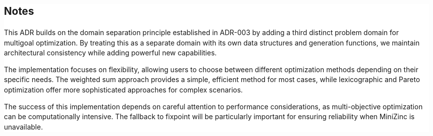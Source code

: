 ## Notes

This ADR builds on the domain separation principle established in ADR-003 by adding a third distinct problem domain for multigoal optimization. By treating this as a separate domain with its own data structures and generation functions, we maintain architectural consistency while adding powerful new capabilities.

The implementation focuses on flexibility, allowing users to choose between different optimization methods depending on their specific needs. The weighted sum approach provides a simple, efficient method for most cases, while lexicographic and Pareto optimization offer more sophisticated approaches for complex scenarios.

The success of this implementation depends on careful attention to performance considerations, as multi-objective optimization can be computationally intensive. The fallback to fixpoint will be particularly important for ensuring reliability when MiniZinc is unavailable.
